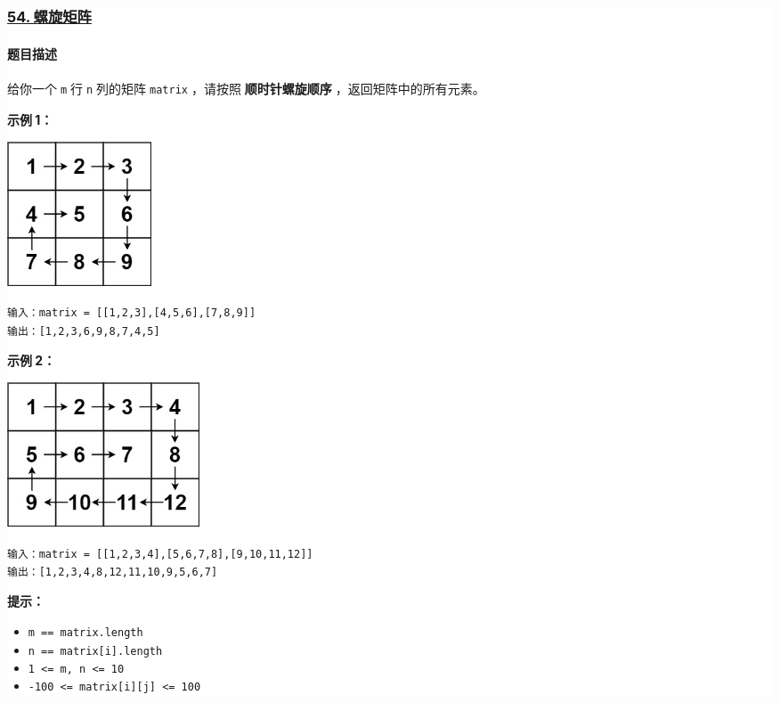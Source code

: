 ### [54. 螺旋矩阵](https://leetcode.cn/problems/spiral-matrix/)

#### 题目描述

给你一个 `m` 行 `n` 列的矩阵 `matrix` ，请按照 **顺时针螺旋顺序** ，返回矩阵中的所有元素。

**示例 1：**

 <img src="./assets/spiral1.jpg" alt="img" style="zoom:67%;" />

```
输入：matrix = [[1,2,3],[4,5,6],[7,8,9]]
输出：[1,2,3,6,9,8,7,4,5]
```

**示例 2：**

 <img src="./assets/spiral.jpg" alt="img" style="zoom: 67%;" />

```
输入：matrix = [[1,2,3,4],[5,6,7,8],[9,10,11,12]]
输出：[1,2,3,4,8,12,11,10,9,5,6,7]
```

**提示：**

- `m == matrix.length`
- `n == matrix[i].length`
- `1 <= m, n <= 10`
- `-100 <= matrix[i][j] <= 100`
